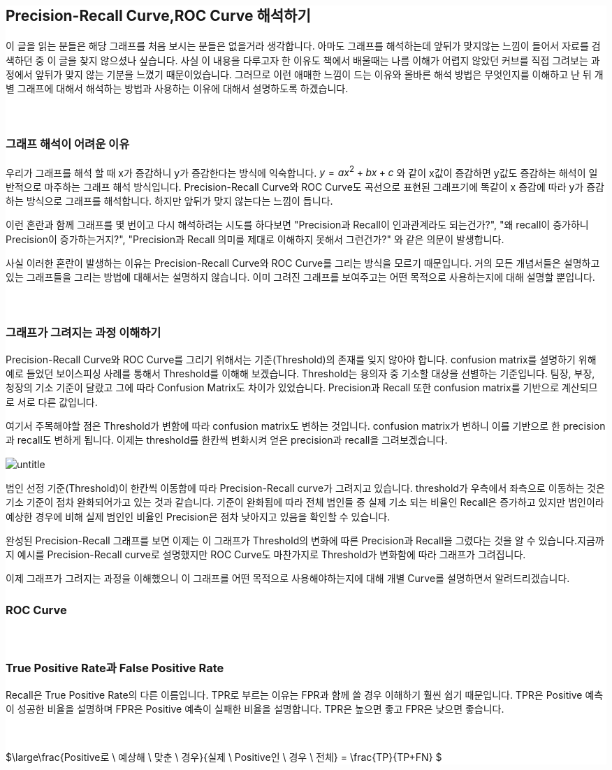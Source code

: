 ## Precision-Recall Curve,ROC Curve 해석하기<a name="curve"></a>

이 글을 읽는 분들은 해당 그래프를 처음 보시는 분들은 없을거라 생각합니다. 아마도 그래프를 해석하는데 앞뒤가 맞지않는 느낌이 들어서 자료를 검색하던 중 이 글을 찾지 않으셨나 싶습니다. 사실 이 내용을 다루고자 한 이유도 책에서 배울때는 나름 이해가 어렵지 않았던 커브를 직접 그려보는 과정에서 앞뒤가 맞지 않는 기분을 느꼈기 때문이었습니다. 그러므로 이런 애매한 느낌이 드는 이유와 올바른 해석 방법은 무엇인지를 이해하고 난 뒤 개별 그래프에 대해서 해석하는 방법과 사용하는 이유에 대해서 설명하도록 하겠습니다.

<br>

### 그래프 해석이 어려운 이유

우리가 그래프를 해석 할 때 x가 증감하니 y가 증감한다는 방식에 익숙합니다. $y=ax^2+bx+c$ 와 같이 x값이 증감하면 y값도 증감하는 해석이 일반적으로 마주하는 그래프 해석 방식입니다. Precision-Recall Curve와 ROC Curve도 곡선으로 표현된 그래프기에 똑같이 x 증감에 따라 y가 증감하는 방식으로 그래프를 해석합니다. 하지만 앞뒤가 맞지 않는다는 느낌이 듭니다.

이런 혼란과 함께 그래프를 몇 번이고 다시 해석하려는 시도를 하다보면 "Precision과 Recall이 인과관계라도 되는건가?", "왜 recall이 증가하니 Precision이 증가하는거지?", "Precision과 Recall 의미를 제대로 이해하지 못해서 그런건가?" 와 같은 의문이 발생합니다.

사실 이러한 혼란이 발생하는 이유는 Precision-Recall Curve와 ROC Curve를 그리는 방식을 모르기 때문입니다. 거의 모든 개념서들은 설명하고 있는 그래프들을 그리는 방법에 대해서는 설명하지 않습니다. 이미 그려진 그래프를 보여주고는 어떤 목적으로 사용하는지에 대해 설명할 뿐입니다.

<br>

### 그래프가 그려지는 과정 이해하기

Precision-Recall Curve와 ROC Curve를 그리기 위해서는 기준(Threshold)의 존재를 잊지 않아야 합니다. confusion matrix를 설명하기 위해 예로 들었던 보이스피싱 사례를 통해서 Threshold를 이해해 보겠습니다. Threshold는 용의자 중 기소할 대상을 선별하는 기준입니다. 팀장, 부장, 청장의 기소 기준이 달랐고 그에 따라 Confusion Matrix도 차이가 있었습니다. Precision과 Recall 또한 confusion matrix를 기반으로 계산되므로 서로 다른 값입니다.

여기서 주목해야할 점은 Threshold가 변함에 따라 confusion matrix도 변하는 것입니다. confusion matrix가 변하니 이를 기반으로 한 precision과 recall도 변하게 됩니다. 이제는 threshold를 한칸씩 변화시켜 얻은 precision과 recall을 그려보겠습니다.

![untitle](images/ML/making_ROC_Curve.gif)

범인 선정 기준(Threshold)이 한칸씩 이동함에 따라 Precision-Recall curve가 그려지고 있습니다. threshold가 우측에서 좌측으로 이동하는 것은 기소 기준이 점차 완화되어가고 있는 것과 같습니다. 기준이 완화됨에 따라 전체 범인들 중 실제 기소 되는 비율인 Recall은 증가하고 있지만 범인이라 예상한 경우에 비해 실제 범인인 비율인 Precision은 점차 낮아지고 있음을 확인할 수 있습니다.

완성된 Precision-Recall 그래프를 보면 이제는 이 그래프가 Threshold의 변화에 따른 Precision과 Recall을 그렸다는 것을 알 수 있습니다.지금까지 예시를 Precision-Recall curve로 설명했지만 ROC Curve도 마찬가지로 Threshold가 변화함에 따라 그래프가 그려집니다.

이제 그래프가 그려지는 과정을 이해했으니 이 그래프를 어떤 목적으로 사용해야하는지에 대해 개별 Curve를 설명하면서 알려드리겠습니다.

### ROC Curve

<br>

### True Positive Rate과 False Positive Rate

Recall은 True Positive Rate의 다른 이름입니다. TPR로 부르는 이유는 FPR과 함께 쓸 경우 이해하기 훨씬 쉽기 때문입니다.
TPR은 Positive 예측이 성공한 비율을 설명하며 FPR은 Positive 예측이 실패한 비율을 설명합니다. TPR은 높으면 좋고 FPR은 낮으면 좋습니다.

<br>

$\large\frac{Positive로 \ 예상해 \ 맞춘 \ 경우}{실제 \ Positive인 \ 경우 \ 전체} = \frac{TP}{TP+FN} $
